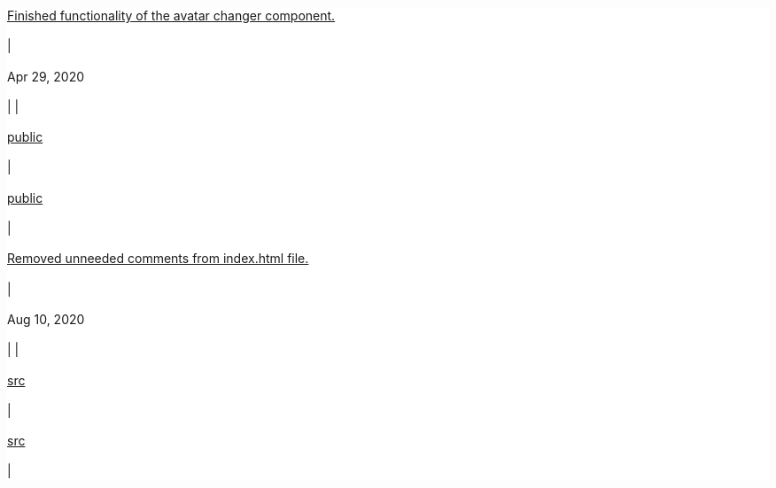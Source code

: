 [Finished functionality of the avatar changer component.](https://github.com/rofazayn/socila/commit/180acea6b495beedc29ebd2b5a028badf6efb6d7 "Finished functionality of the avatar changer component.")



 | 

Apr 29, 2020

 |
| 

[public](https://github.com/rofazayn/socila/tree/master/public "public")







 | 

[public](https://github.com/rofazayn/socila/tree/master/public "public")







 | 

[Removed unneeded comments from index.html file.](https://github.com/rofazayn/socila/commit/69764ec6c4ac90243713a94ab1c93ed32fc0cbb2 "Removed unneeded comments from index.html file.")



 | 

Aug 10, 2020

 |
| 

[src](https://github.com/rofazayn/socila/tree/master/src "src")







 | 

[src](https://github.com/rofazayn/socila/tree/master/src "src")







 | 
